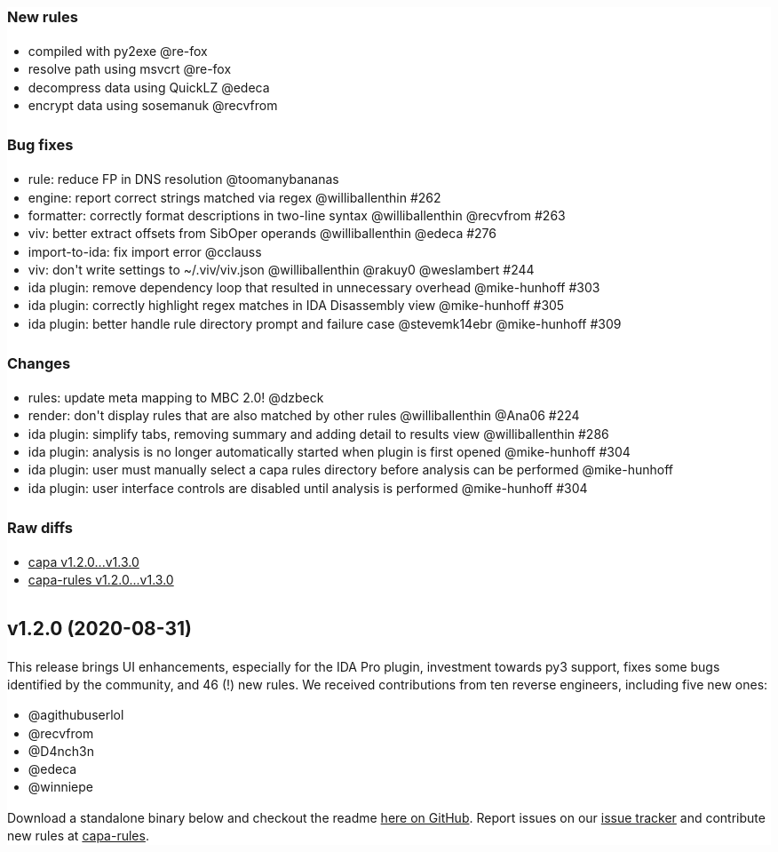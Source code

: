 ### New rules

  - compiled with py2exe @re-fox
  - resolve path using msvcrt @re-fox 
  - decompress data using QuickLZ @edeca
  - encrypt data using sosemanuk @recvfrom 

### Bug fixes

  - rule: reduce FP in DNS resolution @toomanybananas
  - engine: report correct strings matched via regex @williballenthin #262 
  - formatter: correctly format descriptions in two-line syntax @williballenthin @recvfrom #263 
  - viv: better extract offsets from SibOper operands @williballenthin @edeca #276 
  - import-to-ida: fix import error @cclauss 
  - viv: don't write settings to ~/.viv/viv.json @williballenthin @rakuy0 @weslambert #244
  - ida plugin: remove dependency loop that resulted in unnecessary overhead @mike-hunhoff #303
  - ida plugin: correctly highlight regex matches in IDA Disassembly view @mike-hunhoff #305
  - ida plugin: better handle rule directory prompt and failure case @stevemk14ebr @mike-hunhoff #309

### Changes

  - rules: update meta mapping to MBC 2.0! @dzbeck
  - render: don't display rules that are also matched by other rules @williballenthin @Ana06 #224
  - ida plugin: simplify tabs, removing summary and adding detail to results view @williballenthin #286
  - ida plugin: analysis is no longer automatically started when plugin is first opened @mike-hunhoff #304
  - ida plugin: user must manually select a capa rules directory before analysis can be performed @mike-hunhoff
  - ida plugin: user interface controls are disabled until analysis is performed @mike-hunhoff #304

### Raw diffs

  - [capa v1.2.0...v1.3.0](https://github.com/fireeye/capa/compare/v1.2.0...v1.3.0)
  - [capa-rules v1.2.0...v1.3.0](https://github.com/fireeye/capa-rules/compare/v1.2.0...v1.3.0)

## v1.2.0 (2020-08-31)

This release brings UI enhancements, especially for the IDA Pro plugin, 
investment towards py3 support,
fixes some bugs identified by the community, 
and 46 (!) new rules.
We received contributions from ten reverse engineers, including five new ones:

  - @agithubuserlol
  - @recvfrom
  - @D4nch3n
  - @edeca
  - @winniepe 
  
Download a standalone binary below and checkout the readme [here on GitHub](https://github.com/fireeye/capa/).
Report issues on our [issue tracker](https://github.com/fireeye/capa/issues)
and contribute new rules at [capa-rules](https://github.com/fireeye/capa-rules/).
 